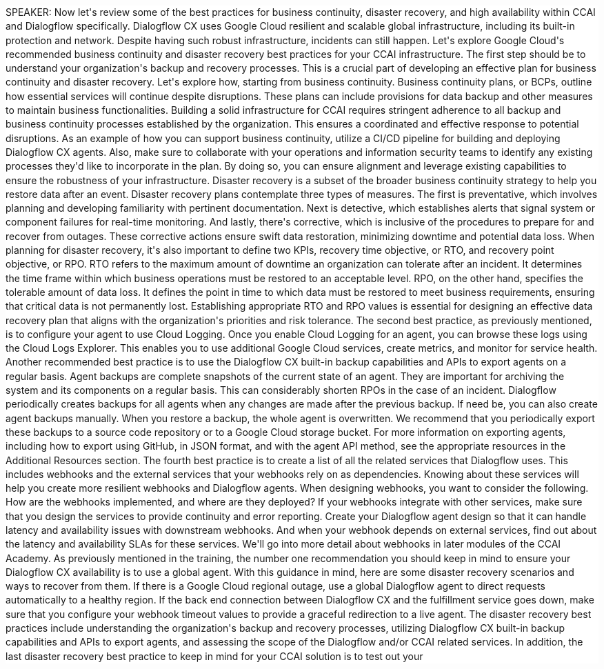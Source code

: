 SPEAKER: Now let's review some of the best practices for business continuity, disaster recovery, and high availability within CCAI and Dialogflow specifically. Dialogflow CX uses Google Cloud resilient and scalable global infrastructure, including its built-in protection and network. Despite having such robust infrastructure, incidents can still happen. Let's explore Google Cloud's recommended business continuity and disaster recovery best practices for your CCAI infrastructure. The first step should be to understand your organization's backup and recovery processes. This is a crucial part of developing an effective plan for business continuity and disaster recovery. Let's explore how, starting from business continuity. Business continuity plans, or BCPs, outline how essential services will continue despite disruptions. These plans can include provisions for data backup and other measures to maintain business functionalities. Building a solid infrastructure for CCAI requires stringent adherence to all backup and business continuity processes established by the organization. This ensures a coordinated and effective response to potential disruptions. As an example of how you can support business continuity, utilize a CI/CD pipeline for building and deploying Dialogflow CX agents. Also, make sure to collaborate with your operations and information security teams to identify any existing processes they'd like to incorporate in the plan. By doing so, you can ensure alignment and leverage existing capabilities to ensure the robustness of your infrastructure. Disaster recovery is a subset of the broader business continuity strategy to help you restore data after an event. Disaster recovery plans contemplate three types of measures. The first is preventative, which involves planning and developing familiarity with pertinent documentation. Next is detective, which establishes alerts that signal system or component failures for real-time monitoring. And lastly, there's corrective, which is inclusive of the procedures to prepare for and recover from outages. These corrective actions ensure swift data restoration, minimizing downtime and potential data loss. When planning for disaster recovery, it's also important to define two KPIs, recovery time objective, or RTO, and recovery point objective, or RPO. RTO refers to the maximum amount of downtime an organization can tolerate after an incident. It determines the time frame within which business operations must be restored to an acceptable level. RPO, on the other hand, specifies the tolerable amount of data loss. It defines the point in time to which data must be restored to meet business requirements, ensuring that critical data is not permanently lost. Establishing appropriate RTO and RPO values is essential for designing an effective data recovery plan that aligns with the organization's priorities and risk tolerance. The second best practice, as previously mentioned, is to configure your agent to use Cloud Logging. Once you enable Cloud Logging for an agent, you can browse these logs using the Cloud Logs Explorer. This enables you to use additional Google Cloud services, create metrics, and monitor for service health. Another recommended best practice is to use the Dialogflow CX built-in backup capabilities and APIs to export agents on a regular basis. Agent backups are complete snapshots of the current state of an agent. They are important for archiving the system and its components on a regular basis. This can considerably shorten RPOs in the case of an incident. Dialogflow periodically creates backups for all agents when any changes are made after the previous backup. If need be, you can also create agent backups manually. When you restore a backup, the whole agent is overwritten. We recommend that you periodically export these backups to a source code repository or to a Google Cloud storage bucket. For more information on exporting agents, including how to export using GitHub, in JSON format, and with the agent API method, see the appropriate resources in the Additional Resources section. The fourth best practice is to create a list of all the related services that Dialogflow uses. This includes webhooks and the external services that your webhooks rely on as dependencies. Knowing about these services will help you create more resilient webhooks and Dialogflow agents. When designing webhooks, you want to consider the following. How are the webhooks implemented, and where are they deployed? If your webhooks integrate with other services, make sure that you design the services to provide continuity and error reporting. Create your Dialogflow agent design so that it can handle latency and availability issues with downstream webhooks. And when your webhook depends on external services, find out about the latency and availability SLAs for these services. We'll go into more detail about webhooks in later modules of the CCAI Academy. As previously mentioned in the training, the number one recommendation you should keep in mind to ensure your Dialogflow CX availability is to use a global agent. With this guidance in mind, here are some disaster recovery scenarios and ways to recover from them. If there is a Google Cloud regional outage, use a global Dialogflow agent to direct requests automatically to a healthy region. If the back end connection between Dialogflow CX and the fulfillment service goes down, make sure that you configure your webhook timeout values to provide a graceful redirection to a live agent. The disaster recovery best practices include understanding the organization's backup and recovery processes, utilizing Dialogflow CX built-in backup capabilities and APIs to export agents, and assessing the scope of the Dialogflow and/or CCAI related services. In addition, the last disaster recovery best practice to keep in mind for your CCAI solution is to test out your